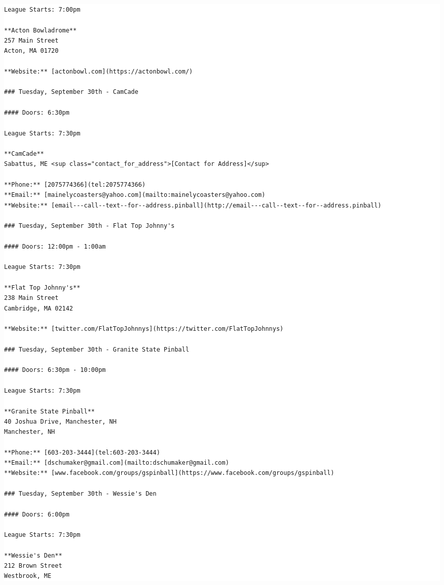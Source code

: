     League Starts: 7:00pm

    **Acton Bowladrome**  
    257 Main Street  
    Acton, MA 01720

    **Website:** [actonbowl.com](https://actonbowl.com/)  

    ### Tuesday, September 30th - CamCade

    #### Doors: 6:30pm  

    League Starts: 7:30pm

    **CamCade**  
    Sabattus, ME <sup class="contact_for_address">[Contact for Address]</sup>

    **Phone:** [2075774366](tel:2075774366)  
    **Email:** [mainelycoasters@yahoo.com](mailto:mainelycoasters@yahoo.com)  
    **Website:** [email---call--text--for--address.pinball](http://email---call--text--for--address.pinball)  

    ### Tuesday, September 30th - Flat Top Johnny's

    #### Doors: 12:00pm - 1:00am  

    League Starts: 7:30pm

    **Flat Top Johnny's**  
    238 Main Street  
    Cambridge, MA 02142

    **Website:** [twitter.com/FlatTopJohnnys](https://twitter.com/FlatTopJohnnys)  

    ### Tuesday, September 30th - Granite State Pinball

    #### Doors: 6:30pm - 10:00pm  

    League Starts: 7:30pm

    **Granite State Pinball**  
    40 Joshua Drive, Manchester, NH  
    Manchester, NH

    **Phone:** [603-203-3444](tel:603-203-3444)  
    **Email:** [dschumaker@gmail.com](mailto:dschumaker@gmail.com)  
    **Website:** [www.facebook.com/groups/gspinball](https://www.facebook.com/groups/gspinball)  

    ### Tuesday, September 30th - Wessie's Den

    #### Doors: 6:00pm  

    League Starts: 7:30pm

    **Wessie's Den**  
    212 Brown Street  
    Westbrook, ME
